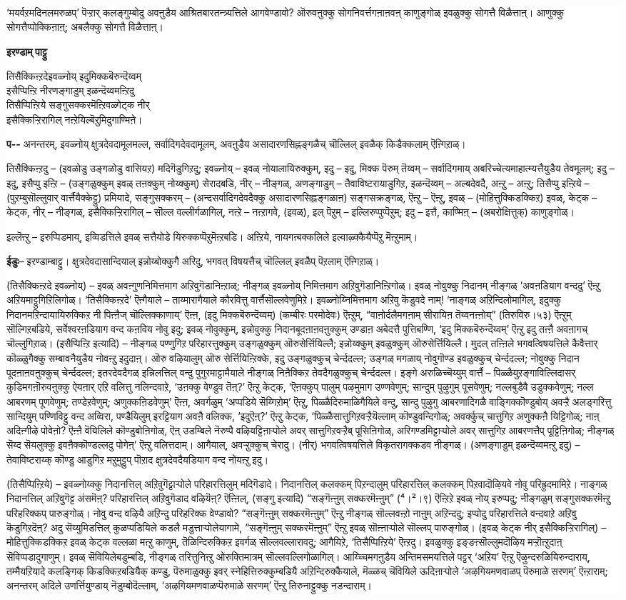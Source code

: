 ‘मयर्वऱमदिनलमरुळप्’ पॆऱ्ऱार् कलङ्गुम्बोदु अवऩुडैय आश्रितबारतन्त्र्यत्तिले आगवेण्डावो? ऒरुवऩुक्कु सोगनिवर्त्तगऩाऩवऩ् काणुङ्गोळ् इवळुक्कु सोगत्तै विळैत्ताऩ्। आणुक्कु सोगत्तैप्पोक्किऩाऩ्; अबलैक्कु सोगत्तै विळैत्ताऩ्।

**इरण्डाम् पाट्टु**

तिसैक्किऩ्ऱदेइवळ्नोय् इदुमिक्कबॆरुन्दॆय्वम्  
इसैप्पिऩ्ऱि नीरणङ्गाडुम् इळन्दॆय्वमऩ्ऱिदु  
तिसैप्पिऩ्ऱिये सङ्गुसक्करमॆऩ्ऱिवळ्गेट्क नीर्  
इसैक्किऱ्ऱिरागिल् नऩ्ऱेयिल्बॆऱुमिदुगाण्मिऩे।

**प--** अनन्तरम्, इवळ्नोय् क्षुत्रदेवदामूलमल्ल, सर्वादिगदेवदामूलम्, अवऩुडैय असादारणसिह्नङ्गळैच् चॊल्लिल् इवळैक् किडैक्कलाम् ऎऩ्गिऱाळ्।

तिसैक्किऩ्ऱदु – (इवळोडु उङ्गळोडु वासियऱ) मदिगॆडुगिऱदु; इवळ्नोय् – इवळ् नोयालायिरुक्कुम्, इदु – इदु, मिक्क पॆरुम् तॆय्वम् – सर्वादिगमाय् अबरिच्चेत्यमाहात्म्यत्तैयुडैय तेवमूलम्; इदु – इदु, इसैप्पु इऩ्ऱि – (उङ्गळुक्कुम् इवळ् तऩक्कुम् नोय्क्कुम्) सेरादबडि, नीर् – नीङ्गळ्, अणङ्गाडुम् – तैवाविष्टरायाडुगिऱ, इळन्दॆय्वम् – अल्बदेवदै, अऩ्ऱु – अऩ्ऱु; तिसैप्पु इऩ्ऱिये – (पुऱम्बुसॊल्लुवार् वार्त्तैयैक्केट्टु) प्रमियादे, सङ्गुसक्करम् – (अन्दसर्वादिगदेवदैक्कु असादारणसिह्नङ्गळाऩ) सङ्गसक्रङ्गळ्, ऎऩ्ऱु – ऎऩ्ऱु, इवळ् – (मोहित्तुक्किडक्किऱ) इवळ्, केट्क – केट्क, नीर् – नीङ्गळ्, इसैक्किऱ्ऱिरागिल् – सॊल्ल वल्लीर्गळागिल्, नऩ्ऱे – नऩ्ऱागवे, (इवळ्), इल् पॆऱुम् – इल्लिरुप्पुप्पॆऱुम्; इदु – इत्तै, काण्मिऩ् – (अबरोक्षित्तुक्) काणुङ्गोळ्।

इल्लॆऩ्ऱु – इरुप्पिडमाय्, इव्विडत्तिले इवळ् सत्तैयोडे यिरुक्कप्पॆऱुमॆऩ्ऱबडि। अऩ्ऱिये, नायगऩ्बक्कलिले इल्वाऴ्क्कैयैप्पॆऱु मॆऩ्ऱुमाम्।

**ईडुः**– इरण्डाम्बाट्टु। क्षुत्रदेवदासान्दियाल् इन्नोय्बोक्कुगै अरिदु, भगवत् विषयत्तैच् चॊल्लिल् इवळैप् पॆऱलाम् ऎऩ्गिऱाळ्।

(तिसैक्किऩ्ऱदे इवळ्नोय्) – इवळ् अवऩ्गुणनिमित्तमाग अऱिवुगॆडानिऩ्ऱाळ्; नीङ्गळ् इवळ्नोय् निमित्तमाग अऱिवुगॆडानिऩ्ऱिगोळ्। इवळ् नोवुक्कु निदानम् नीङ्गळ् ‘अवऩडियाग वन्ददु’ ऎऩ्ऱु अऱियमाट्टुगिऱिलिगोळ्। ‘तिसैक्किऩ्ऱदे’ ऎऩ्गैयाले – ताय्मारागैयाले कौरवित्तु वार्त्तैसॊल्लवेणुमिऱे।
इवळ्नोय्निमित्तमाग अऱिवु कॆडुवदे नाम्! ‘नाङ्गळ् अऱिन्दिलोमागिल्, इदुक्कु निदानमऱिन्दायायिरुक्किऱ नी पिऩ्ऩैज् चॊल्लिक्काणाय्’ ऎऩ्ऩ, (इदु मिक्कबॆरुन्दॆय्वम्) (कम्बीरः परमोदेवः) ऎऩ्ऱुम्, “वाऩोर्दलैमगऩाम् सीरायिऩ तॆय्वनऩ्ऩोय्” (तिरुविरु।५३) ऎऩ्ऱुम् सॊल्गिऱबडिये, सर्वेश्वरऩडियाग वन्द कऩविय नोवु इदु; इवळ् नोवुक्कुम्, इन्नोवुक्कु निदानबूदऩाऩवऩुक्कुम् उण्डाऩ अबेदत्तै पुत्तिबण्णि, ‘इदु मिक्कबॆरुन्दॆय्वम्’ ऎऩ्ऱु इदु तऩ्ऩै अवऩागच् चॊल्लुगिऱाळ्। (इसैप्पिऩ्ऱि इत्यादि) – नीङ्गळ् पण्णुगिऱ परिहारत्तुक्कुम् उङ्गळुक्कुम् ऒरुसेर्त्तियिल्लै; इन्नोय्क्कुम् इवळुक्कुम् ऒरुसेर्त्तियिल्लै। मुदल् तऩ्ऩिले भगवत्विषयत्तिले कैवैत्तार् कॊळ्ळुगैक्कु सम्बावनैयुडैय नोवऩ्ऱु इदुदाऩ्। ऒरु वऴियालुम् ऒरु सेर्त्तियिऩ्ऱिक्के, इदु उङ्गळुक्कुच् चेर्न्ददल्ल; उङ्गळ् मगळाय् नोवुगॊण्ड इवळुक्कुच् चेर्न्ददल्ल; नोवुक्कु निदान पूदऩाऩवऩुक्कुच् चेर्न्ददल्ल; इतरदेवदैगळ् इन्निलत्तिल् वन्दु पुगुरमाट्टामैयाले नीङ्गळ् निऩैक्किऱ तेवदैगळुक्कुच् चेर्न्ददल्ल। इङ्गे अरुळिच्चॆय्युम् वार्त्तै – पिळ्ळैयुऱङ्गाविल्लिदासर् कुडिमगऩॊरुवऩुक्कु ऐयऩार् एऱि वलित्तु नलिन्दवाऱे, ‘उऩक्कु वेण्डुव तॆऩ्?’ ऎऩ्ऱु केट्क, ‘ऎऩक्कुप् पालुम् पऴमुमाग उण्णवेणुम्; सान्दुम् पुऴुगुम् पूसवेणुम्; नल्लबुडैवै उडुक्कवेणुम्; नल्ल आबरणम् पूणवेणुम्; तण्डेऱवेणुम्; अणुक्कऩिडवेणुम्’ ऎऩ्ऩ, अवर्गळुम् ‘अप्पडिये सॆय्गिऱोम्’ ऎऩ्ऱु, पिळ्ळैदिरुमाळिगैयिले वन्दु, सान्दु पुऴुगु आबरणादिगळै वाङ्गिक्कॊण्डुबोय् अवऱ्ऱै अलङ्गरित्तु सान्दियुम् पण्णिविट्टु वन्द अव्विरा, पण्डैयिलुम् इरट्टियाग अवऩै वलिक्क, ‘इदुऎऩ्?’ ऎऩ्ऱु केट्क, ‘पिळ्ळैसात्तुगिऱवऱ्ऱैयॆल्लाम् कॊण्डुवन्दिगोळ्; अवर्क्कुच् चात्तुगिऱ अणुक्कऩै यिट्टिगोळ्; नाऩ् अदिऩ्गीऴे पोवेऩो? ऎऩ्ऩै वॆयिलिले कॊण्डुबोऩिगोळ्, ऎऩ् उडम्बिले नॆरुप्पै वऴियट्टिऩाऱ्पोले अवर् सात्तुगिऱवऱ्ऱैब् पूसिऩिगोळ्, अरिगण्डमिट्टाऱ्पोले अवर् सात्तुगिऱ आबरणत्तैप् पूट्टिऩिगोळ्; नीङ्गळ् सॆय्द सॆयलुक्कु इवऩैक्कॊण्डल्लदु पोगेऩ्’ ऎऩ्ऱु वलित्तदाम्। आगैयाल्, अवऱ्ऱुक्कुच् चेरादु। (नीर्) भगवत्विषयत्तिले विकृतरागक्कडव नीङ्गळ्। (अणङ्गाडुम् इळन्दॆय्वमऩ्ऱु इदु) – तेवाविष्टराय्क् कॊण्डु आडुगिऱ मऱुमुट्टुप् पॊऱाद क्षुत्रदेवदैयडियाग वन्द नोयऩ्ऱु इदु।

(तिसैप्पिऩ्ऱिये) – इवळ्नोय्क्कु निदानत्तिल् अऱिवुगॆट्टाऱ्पोले परिहारत्तिलुम् मदिगॆडादे। निदानत्तिल् कलक्कम् पिऱन्दालुम् परिहारत्तिल् कलक्कम् पिऱवादॊऴियवे नोवु परिह्रुदमामिऱे। नाङ्गळ् निदानत्तिल् अऱिवुगॆट्ट अंसमॆऩ्? परिहारत्तिल् अऱिवुगॆडाद वऴियॆऩ्? ऎऩ्ऩिल्, (सङ्गु इत्यादि) “सङ्गॆऩ्ऩुम् सक्करमॆऩ्ऩुम्” (⁴।²।९) ऎऩ्ऱिऱे इवळ् नोय् इरुप्पदु; नीङ्गळुम् सङ्गुसक्करमॆऩ्ऱु परिहरिक्कप् पारुङ्गोळ्। नोवु वन्द वऴियै अऱिन्दु परिहरिक्क वेण्डावो? “सङ्गॆऩ्ऩुम् सक्करमॆऩ्ऩुम्” ऎऩ्ऱु नीङ्गळ् सॊल्लवऩ्ऱो नाऩुम् अऱिन्ददु; इप्पोदु परिहारत्तिले वन्दवाऱे अऱिवु कॆडुगिऱदॆऩ्? अदु सॆय्युमिडत्तिल् कुळप्पडियिले कडलै मडुत्ताऱ्पोलेयागामे, “सङ्गॆऩ्ऩुम् सक्करमॆऩ्ऩुम्” ऎऩ्ऱु इवळ् सॊऩ्ऩाऱ्पोले सॊल्लप् पारुङ्गोळ्।
(इवळ् केट्क नीर् इसैक्किऱ्ऱिरागिल्) – मोहित्तुक्किडक्किऱ इवळ् केट्क वल्लळा मऩ्ऱु काणुम्, तॆळिन्दिरुक्किऱ इवर्गळ् सॊल्लवल्लारावदु; आगैयिऱे, ‘तिसैप्पिऩ्ऱिये’ ऎऩ्ऱदु। इवळुक्कु इङ्ङऩ्सॊल्लुमदॊऴिय मऱ्ऱॊऩ्ऱुदाऩ् सॆविप्पडादुगाणुम्। इवळ् सॆवियिलेबडुम्बडि, नीङ्गळ् तरित्तुनिऩ्ऱु ओरुक्तिमात्रम् सॊल्लवल्लिगोळागिल्। आय्च्चिमगऩुडैय अन्तिमसमयत्तिले पट्टर् ‘अऱिय’ ऎऩ्ऱु ऎऴुन्दरुळियिरुन्दाराय्, तम्मैयऱियादे कलङ्गिक् किडक्किऱबडियैक् कण्डु, पॆरुमाळुक्कु इवर् स्नेहित्तिरुक्कुम्बडियै अऱिन्दिरुक्कैयाले, मॆळ्ळच् चॆवियिले ऊदिऩाऱ्पोले ‘अऴगियमणवाळप् पॆरुमाळे सरणम्’ ऎऩ्ऱाराम्; अनन्तरम् अदिले उणर्त्तियुण्डाय् नॆडुम्बोदॆल्लाम्, ‘अऴगियमणवाळप्पॆरुमाळे सरणम्’ ऎऩ्ऱु तिरुनाट्टुक्कु नडन्दाराम्।